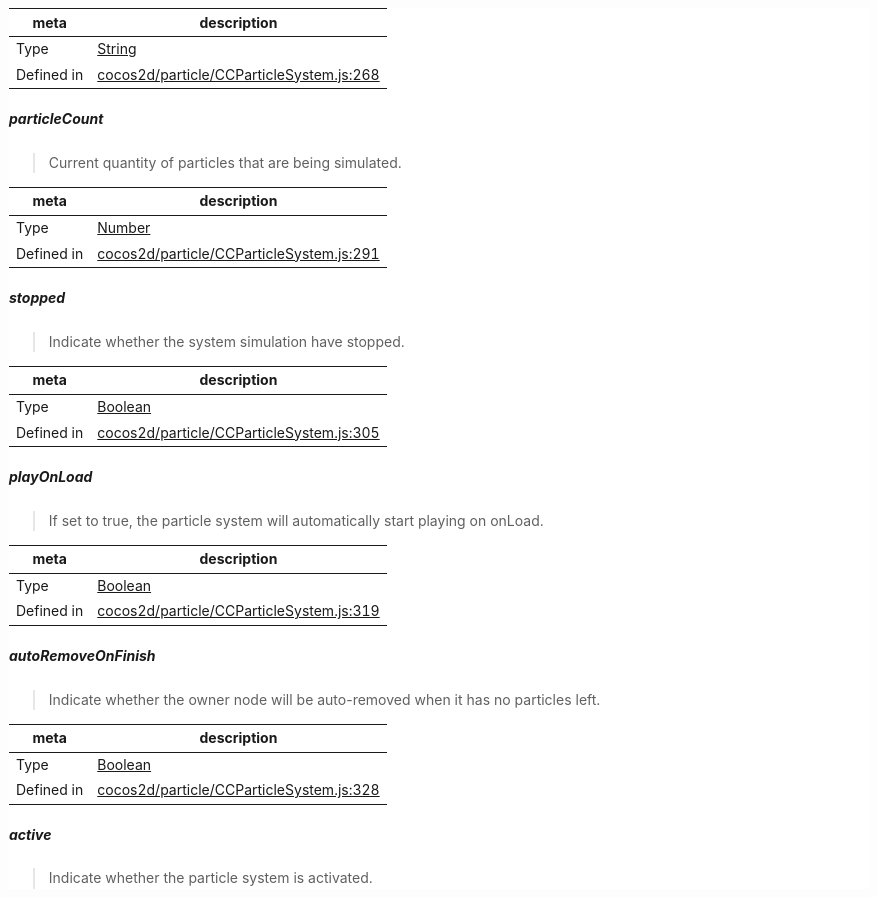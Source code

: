 | meta | description |
|------|-------------|
| Type | <a href="https://developer.mozilla.org/en/JavaScript/Reference/Global_Objects/String" class="crosslink external" target="_blank">String</a> |
| Defined in | [cocos2d/particle/CCParticleSystem.js:268](https://github.com/cocos-creator/engine/blob/79b9133d6e0e44b4b8f033ba86231ae21522f2dc/cocos2d/particle/CCParticleSystem.js#L268) |



##### particleCount

> Current quantity of particles that are being simulated.

| meta | description |
|------|-------------|
| Type | <a href="https://developer.mozilla.org/en/JavaScript/Reference/Global_Objects/Number" class="crosslink external" target="_blank">Number</a> |
| Defined in | [cocos2d/particle/CCParticleSystem.js:291](https://github.com/cocos-creator/engine/blob/79b9133d6e0e44b4b8f033ba86231ae21522f2dc/cocos2d/particle/CCParticleSystem.js#L291) |



##### stopped

> Indicate whether the system simulation have stopped.

| meta | description |
|------|-------------|
| Type | <a href="https://developer.mozilla.org/en/JavaScript/Reference/Global_Objects/Boolean" class="crosslink external" target="_blank">Boolean</a> |
| Defined in | [cocos2d/particle/CCParticleSystem.js:305](https://github.com/cocos-creator/engine/blob/79b9133d6e0e44b4b8f033ba86231ae21522f2dc/cocos2d/particle/CCParticleSystem.js#L305) |



##### playOnLoad

> If set to true, the particle system will automatically start playing on onLoad.

| meta | description |
|------|-------------|
| Type | <a href="https://developer.mozilla.org/en/JavaScript/Reference/Global_Objects/Boolean" class="crosslink external" target="_blank">Boolean</a> |
| Defined in | [cocos2d/particle/CCParticleSystem.js:319](https://github.com/cocos-creator/engine/blob/79b9133d6e0e44b4b8f033ba86231ae21522f2dc/cocos2d/particle/CCParticleSystem.js#L319) |



##### autoRemoveOnFinish

> Indicate whether the owner node will be auto-removed when it has no particles left.

| meta | description |
|------|-------------|
| Type | <a href="https://developer.mozilla.org/en/JavaScript/Reference/Global_Objects/Boolean" class="crosslink external" target="_blank">Boolean</a> |
| Defined in | [cocos2d/particle/CCParticleSystem.js:328](https://github.com/cocos-creator/engine/blob/79b9133d6e0e44b4b8f033ba86231ae21522f2dc/cocos2d/particle/CCParticleSystem.js#L328) |



##### active

> Indicate whether the particle system is activated.
